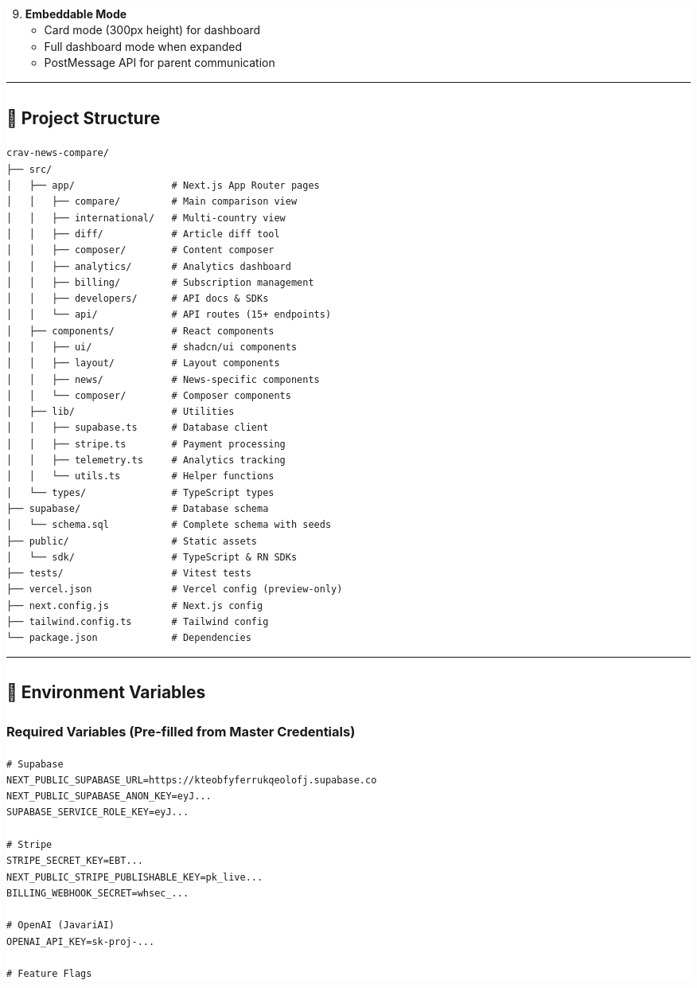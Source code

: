 9. **Embeddable Mode**
   - Card mode (300px height) for dashboard
   - Full dashboard mode when expanded
   - PostMessage API for parent communication

---

## 📁 Project Structure

```
crav-news-compare/
├── src/
│   ├── app/                 # Next.js App Router pages
│   │   ├── compare/         # Main comparison view
│   │   ├── international/   # Multi-country view
│   │   ├── diff/            # Article diff tool
│   │   ├── composer/        # Content composer
│   │   ├── analytics/       # Analytics dashboard
│   │   ├── billing/         # Subscription management
│   │   ├── developers/      # API docs & SDKs
│   │   └── api/             # API routes (15+ endpoints)
│   ├── components/          # React components
│   │   ├── ui/              # shadcn/ui components
│   │   ├── layout/          # Layout components
│   │   ├── news/            # News-specific components
│   │   └── composer/        # Composer components
│   ├── lib/                 # Utilities
│   │   ├── supabase.ts      # Database client
│   │   ├── stripe.ts        # Payment processing
│   │   ├── telemetry.ts     # Analytics tracking
│   │   └── utils.ts         # Helper functions
│   └── types/               # TypeScript types
├── supabase/                # Database schema
│   └── schema.sql           # Complete schema with seeds
├── public/                  # Static assets
│   └── sdk/                 # TypeScript & RN SDKs
├── tests/                   # Vitest tests
├── vercel.json              # Vercel config (preview-only)
├── next.config.js           # Next.js config
├── tailwind.config.ts       # Tailwind config
└── package.json             # Dependencies
```

---

## 🔐 Environment Variables

### Required Variables (Pre-filled from Master Credentials)

```env
# Supabase
NEXT_PUBLIC_SUPABASE_URL=https://kteobfyferrukqeolofj.supabase.co
NEXT_PUBLIC_SUPABASE_ANON_KEY=eyJ...
SUPABASE_SERVICE_ROLE_KEY=eyJ...

# Stripe
STRIPE_SECRET_KEY=EBT...
NEXT_PUBLIC_STRIPE_PUBLISHABLE_KEY=pk_live...
BILLING_WEBHOOK_SECRET=whsec_...

# OpenAI (JavariAI)
OPENAI_API_KEY=sk-proj-...

# Feature Flags
```